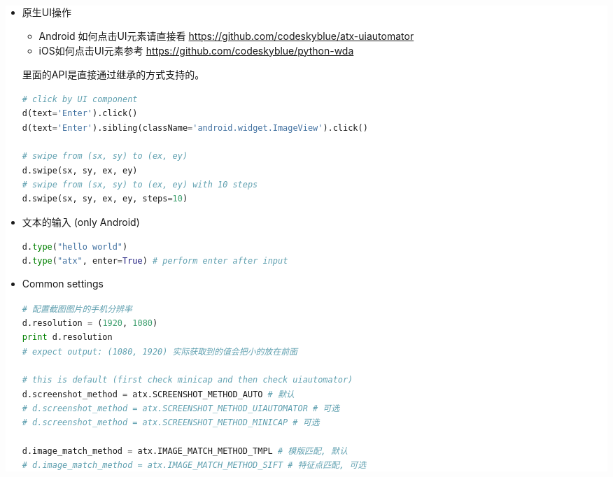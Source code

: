 * 原生UI操作

	- Android 如何点击UI元素请直接看 <https://github.com/codeskyblue/atx-uiautomator>
	- iOS如何点击UI元素参考 <https://github.com/codeskyblue/python-wda>

	里面的API是直接通过继承的方式支持的。

	```py
	# click by UI component
	d(text='Enter').click()
	d(text='Enter').sibling(className='android.widget.ImageView').click()

	# swipe from (sx, sy) to (ex, ey)
	d.swipe(sx, sy, ex, ey)
	# swipe from (sx, sy) to (ex, ey) with 10 steps
	d.swipe(sx, sy, ex, ey, steps=10)

* 文本的输入 (only Android)

	```py
	d.type("hello world")
	d.type("atx", enter=True) # perform enter after input
	```

* Common settings
	
	```py
	# 配置截图图片的手机分辨率
	d.resolution = (1920, 1080)
	print d.resolution
	# expect output: (1080, 1920) 实际获取到的值会把小的放在前面

	# this is default (first check minicap and then check uiautomator)
	d.screenshot_method = atx.SCREENSHOT_METHOD_AUTO # 默认
	# d.screenshot_method = atx.SCREENSHOT_METHOD_UIAUTOMATOR # 可选
	# d.screenshot_method = atx.SCREENSHOT_METHOD_MINICAP # 可选

	d.image_match_method = atx.IMAGE_MATCH_METHOD_TMPL # 模版匹配, 默认
	# d.image_match_method = atx.IMAGE_MATCH_METHOD_SIFT # 特征点匹配, 可选
